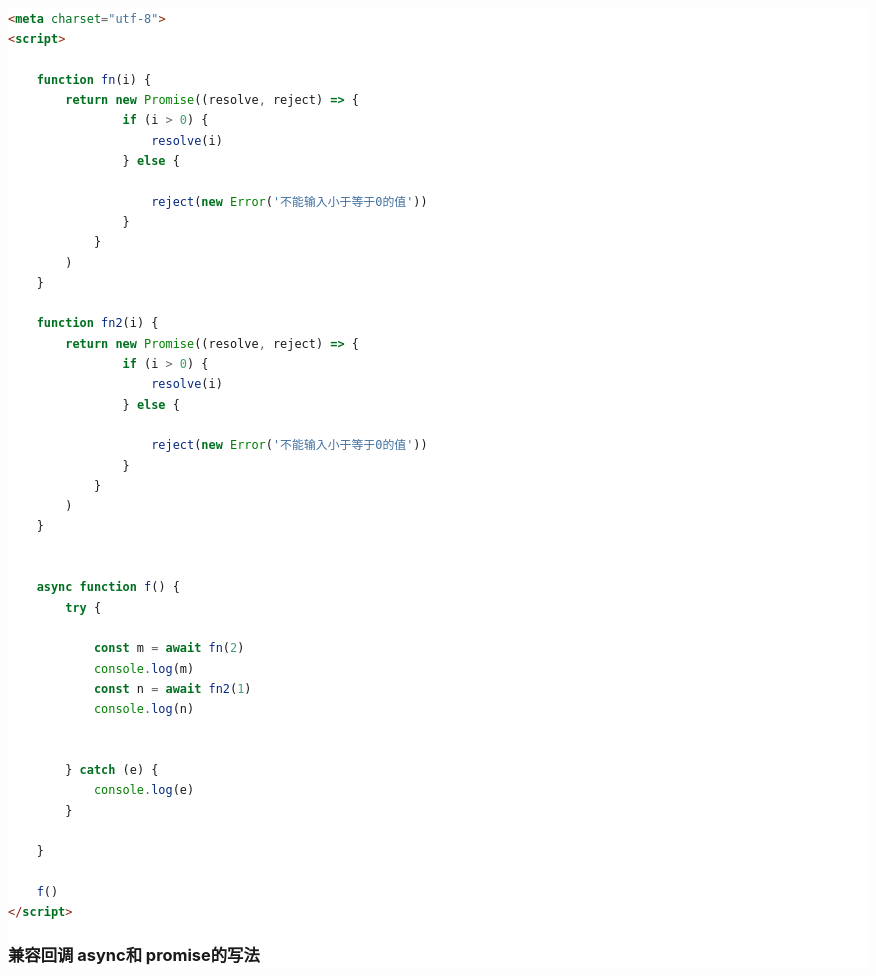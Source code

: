 
```html
<meta charset="utf-8">
<script>

    function fn(i) {
        return new Promise((resolve, reject) => {
                if (i > 0) {
                    resolve(i)
                } else {

                    reject(new Error('不能输入小于等于0的值'))
                }
            }
        )
    }

    function fn2(i) {
        return new Promise((resolve, reject) => {
                if (i > 0) {
                    resolve(i)
                } else {

                    reject(new Error('不能输入小于等于0的值'))
                }
            }
        )
    }


    async function f() {
        try {

            const m = await fn(2)
            console.log(m)
            const n = await fn2(1)
            console.log(n)


        } catch (e) {
            console.log(e)
        }

    }

    f()
</script>
```



###  兼容回调  async和 promise的写法
